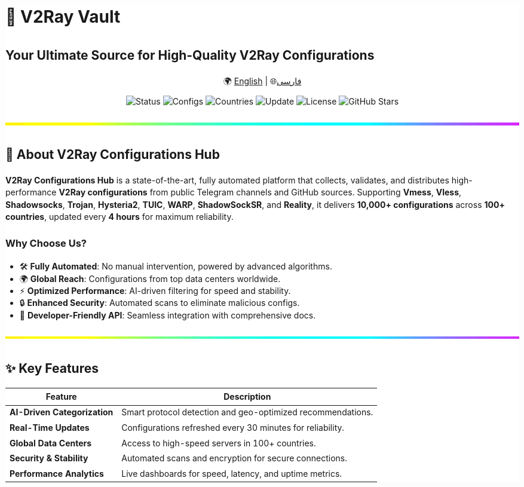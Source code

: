 # 🚀 V2Ray Vault
## Your Ultimate Source for High-Quality V2Ray Configurations

<div align="center">

🌍 [English](https://github.com/Argh73/V2Ray-Vault/blob/main/README.md) | 🌐[فارسی](https://github.com/Argh73/V2Ray-Vault/blob/main/README_fa.md)

![Status](https://img.shields.io/badge/Status-Active-brightgreen?style=for-the-badge&logo=github)
![Configs](https://img.shields.io/badge/Configs-10K+-blueviolet?style=for-the-badge&logo=v2ray)
![Countries](https://img.shields.io/badge/Countries-100+-orange?style=for-the-badge&logo=globe)
![Update](https://img.shields.io/badge/Auto%20Update-24/7-teal?style=for-the-badge&logo=refresh)
![License](https://img.shields.io/badge/License-MIT-blue?style=for-the-badge&logo=mit)
![GitHub Stars](https://img.shields.io/github/stars/Argh73/V2Ray-Vault?style=for-the-badge&logo=github)

</div>

<p align="center"> <img width="100%" src="https://github.com/Argh73/V2Ray-Vault/blob/main/gif/326705781.gif"> </p>

## 🌟 About V2Ray Configurations Hub

**V2Ray Configurations Hub** is a state-of-the-art, fully automated platform that collects, validates, and distributes high-performance **V2Ray configurations** from public Telegram channels and GitHub sources. Supporting **Vmess**, **Vless**, **Shadowsocks**, **Trojan**, **Hysteria2**, **TUIC**, **WARP**, **ShadowSockSR**, and **Reality**, it delivers **10,000+ configurations** across **100+ countries**, updated every **4 hours** for maximum reliability.

### Why Choose Us?
- 🛠️ **Fully Automated**: No manual intervention, powered by advanced algorithms.
- 🌍 **Global Reach**: Configurations from top data centers worldwide.
- ⚡ **Optimized Performance**: AI-driven filtering for speed and stability.
- 🔒 **Enhanced Security**: Automated scans to eliminate malicious configs.
- 📡 **Developer-Friendly API**: Seamless integration with comprehensive docs.

<p align="center"> <img width="100%" src="https://github.com/Argh73/V2Ray-Vault/blob/main/gif/326705781.gif"> </p>

## ✨ Key Features

| Feature | Description |
|---------|-------------|
| **AI-Driven Categorization** | Smart protocol detection and geo-optimized recommendations. |
| **Real-Time Updates** | Configurations refreshed every 30 minutes for reliability. |
| **Global Data Centers** | Access to high-speed servers in 100+ countries. |
| **Security & Stability** | Automated scans and encryption for secure connections. |
| **Performance Analytics** | Live dashboards for speed, latency, and uptime metrics. |
